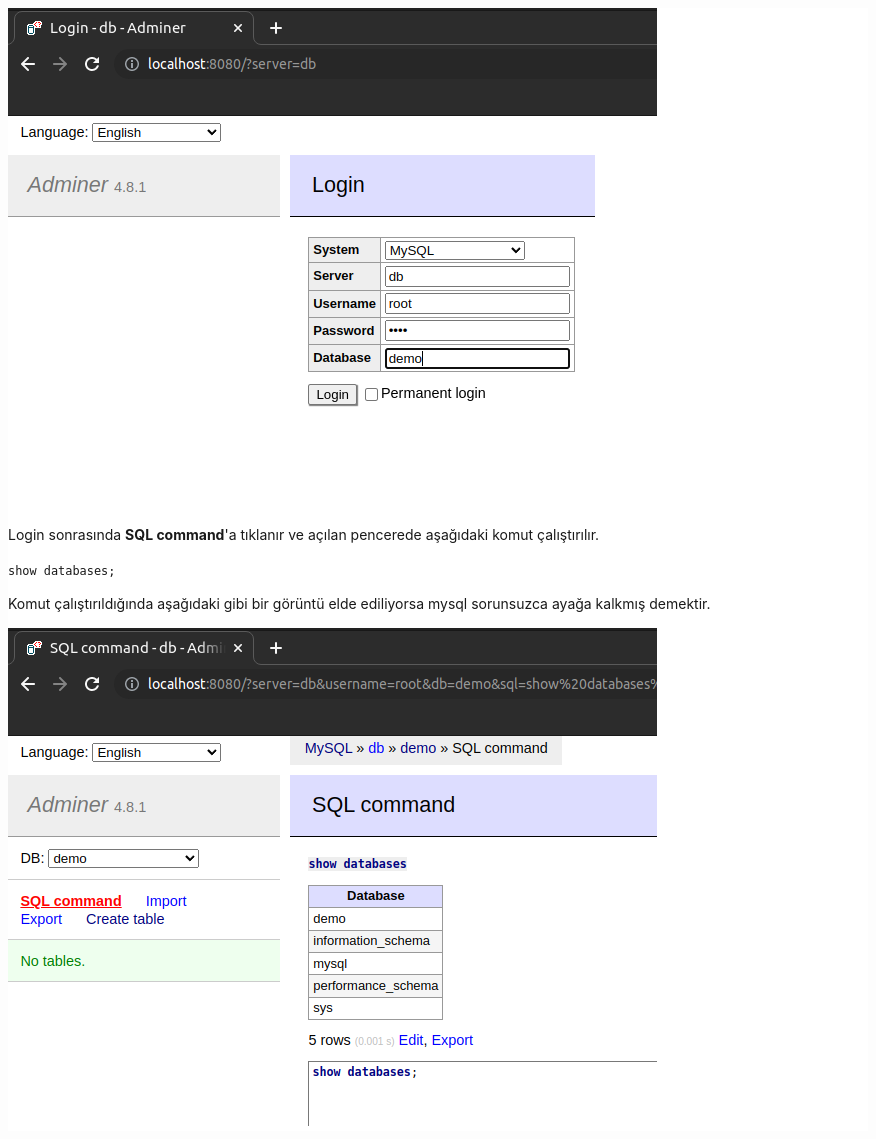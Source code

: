   ![alt text](./resources/images/db-adminer-login-page.png "Adminer Login Page")

  Login sonrasında **SQL command**'a tıklanır ve açılan pencerede aşağıdaki komut çalıştırılır.
  ```
  show databases; 
  ```
  Komut çalıştırıldığında aşağıdaki gibi bir görüntü elde ediliyorsa mysql sorunsuzca ayağa kalkmış demektir. 

  ![alt text](./resources/images/db-adminer-sql-command-execute.png "Adminer Execute Command")
